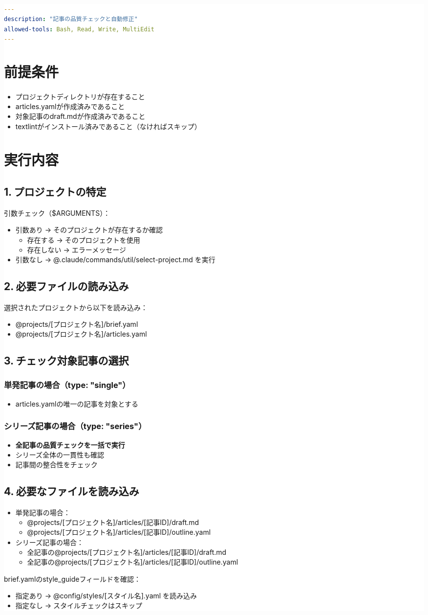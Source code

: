 ```yaml
---
description: "記事の品質チェックと自動修正"
allowed-tools: Bash, Read, Write, MultiEdit
---
```


# 前提条件
- プロジェクトディレクトリが存在すること
- articles.yamlが作成済みであること
- 対象記事のdraft.mdが作成済みであること
- textlintがインストール済みであること（なければスキップ）

# 実行内容

## 1. プロジェクトの特定
引数チェック（$ARGUMENTS）：
- 引数あり → そのプロジェクトが存在するか確認
  - 存在する → そのプロジェクトを使用
  - 存在しない → エラーメッセージ
- 引数なし → @.claude/commands/util/select-project.md を実行

## 2. 必要ファイルの読み込み
選択されたプロジェクトから以下を読み込み：
- @projects/[プロジェクト名]/brief.yaml
- @projects/[プロジェクト名]/articles.yaml

## 3. チェック対象記事の選択

### 単発記事の場合（type: "single"）
- articles.yamlの唯一の記事を対象とする

### シリーズ記事の場合（type: "series"）
- **全記事の品質チェックを一括で実行**
- シリーズ全体の一貫性も確認
- 記事間の整合性をチェック

## 4. 必要なファイルを読み込み
- 単発記事の場合：
  - @projects/[プロジェクト名]/articles/[記事ID]/draft.md
  - @projects/[プロジェクト名]/articles/[記事ID]/outline.yaml
- シリーズ記事の場合：
  - 全記事の@projects/[プロジェクト名]/articles/[記事ID]/draft.md
  - 全記事の@projects/[プロジェクト名]/articles/[記事ID]/outline.yaml

brief.yamlのstyle_guideフィールドを確認：
- 指定あり → @config/styles/[スタイル名].yaml を読み込み
- 指定なし → スタイルチェックはスキップ
